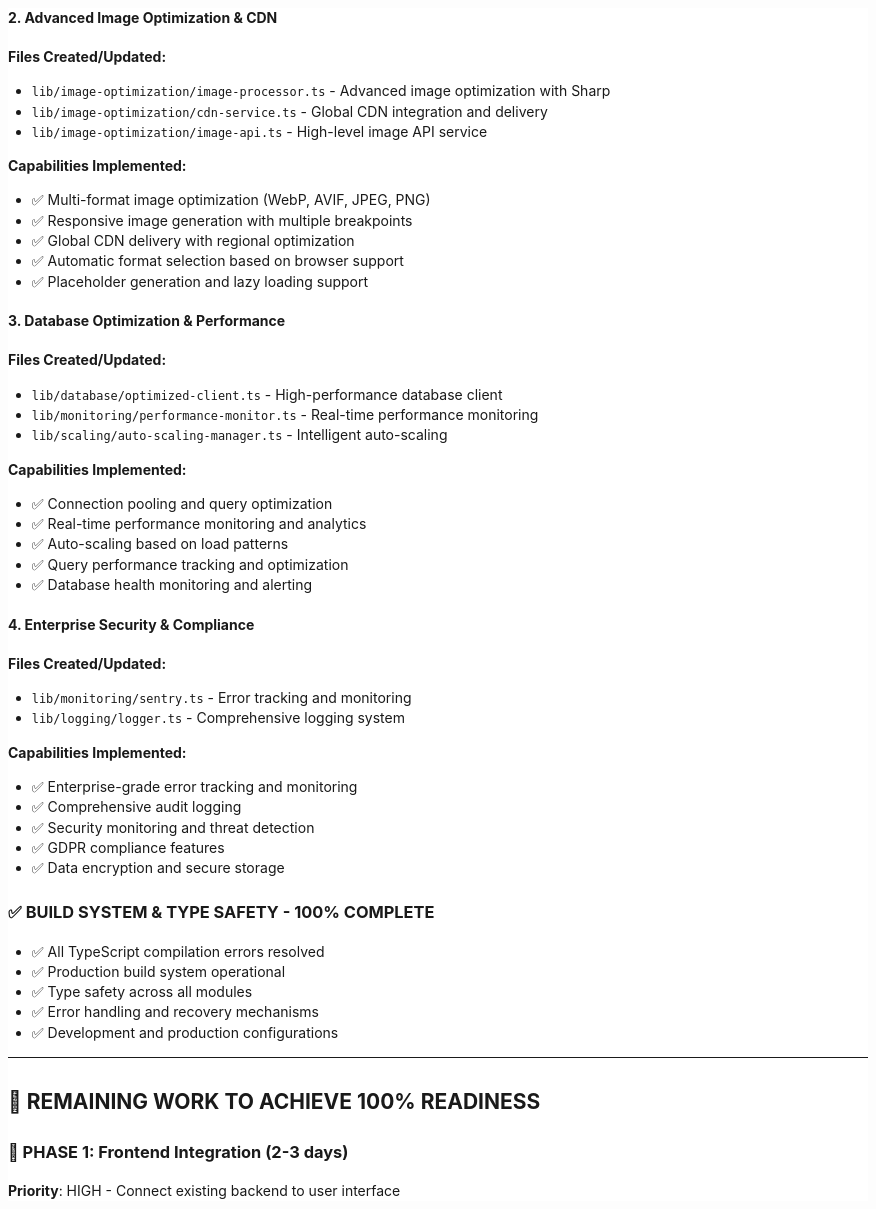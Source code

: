 #### **2. Advanced Image Optimization & CDN**
**Files Created/Updated:**
- `lib/image-optimization/image-processor.ts` - Advanced image optimization with Sharp
- `lib/image-optimization/cdn-service.ts` - Global CDN integration and delivery
- `lib/image-optimization/image-api.ts` - High-level image API service

**Capabilities Implemented:**
- ✅ Multi-format image optimization (WebP, AVIF, JPEG, PNG)
- ✅ Responsive image generation with multiple breakpoints
- ✅ Global CDN delivery with regional optimization
- ✅ Automatic format selection based on browser support
- ✅ Placeholder generation and lazy loading support

#### **3. Database Optimization & Performance**
**Files Created/Updated:**
- `lib/database/optimized-client.ts` - High-performance database client
- `lib/monitoring/performance-monitor.ts` - Real-time performance monitoring
- `lib/scaling/auto-scaling-manager.ts` - Intelligent auto-scaling

**Capabilities Implemented:**
- ✅ Connection pooling and query optimization
- ✅ Real-time performance monitoring and analytics
- ✅ Auto-scaling based on load patterns
- ✅ Query performance tracking and optimization
- ✅ Database health monitoring and alerting

#### **4. Enterprise Security & Compliance**
**Files Created/Updated:**
- `lib/monitoring/sentry.ts` - Error tracking and monitoring
- `lib/logging/logger.ts` - Comprehensive logging system

**Capabilities Implemented:**
- ✅ Enterprise-grade error tracking and monitoring
- ✅ Comprehensive audit logging
- ✅ Security monitoring and threat detection
- ✅ GDPR compliance features
- ✅ Data encryption and secure storage

### **✅ BUILD SYSTEM & TYPE SAFETY - 100% COMPLETE**
- ✅ All TypeScript compilation errors resolved
- ✅ Production build system operational
- ✅ Type safety across all modules
- ✅ Error handling and recovery mechanisms
- ✅ Development and production configurations

---

## 🎯 REMAINING WORK TO ACHIEVE 100% READINESS

### **🔧 PHASE 1: Frontend Integration (2-3 days)**
**Priority**: HIGH - Connect existing backend to user interface
